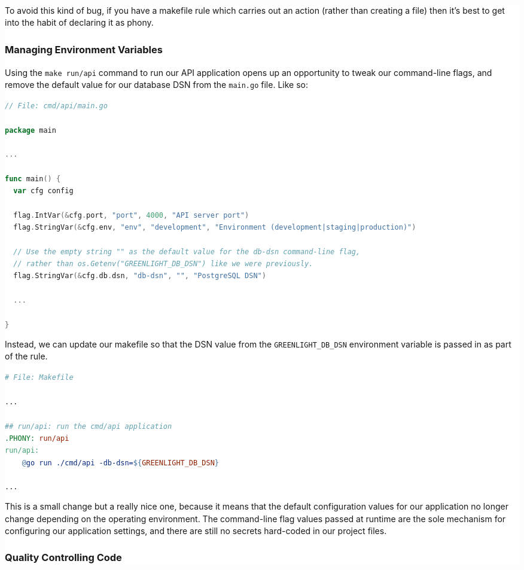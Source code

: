 To avoid this kind of bug, if you have a makefile rule which carries out an action (rather than creating a file) then it’s best to get into the habit of declaring it as phony.

### Managing Environment Variables

Using the `make run/api` command to run our API application opens up an opportunity to tweak our command-line flags, and remove the default value for our database DSN from the `main.go` file. Like so:

```go
// File: cmd/api/main.go 

package main 

...

func main() {  
  var cfg config  
  
  flag.IntVar(&cfg.port, "port", 4000, "API server port")  
  flag.StringVar(&cfg.env, "env", "development", "Environment (development|staging|production)")  
  
  // Use the empty string "" as the default value for the db-dsn command-line flag, 
  // rather than os.Getenv("GREENLIGHT_DB_DSN") like we were previously.
  flag.StringVar(&cfg.db.dsn, "db-dsn", "", "PostgreSQL DSN")  
  
  ...
  
}
```

Instead, we can update our makefile so that the DSN value from the `GREENLIGHT_DB_DSN` environment variable is passed in as part of the rule.

```makefile
# File: Makefile 

...

## run/api: run the cmd/api application 
.PHONY: run/api 
run/api:  
	@go run ./cmd/api -db-dsn=${GREENLIGHT_DB_DSN} 
	
...
```

This is a small change but a really nice one, because it means that the default configuration values for our application no longer change depending on the operating environment. The command-line flag values passed at runtime are the sole mechanism for configuring our application settings, and there are still no secrets hard-coded in our project files.

### Quality Controlling Code
